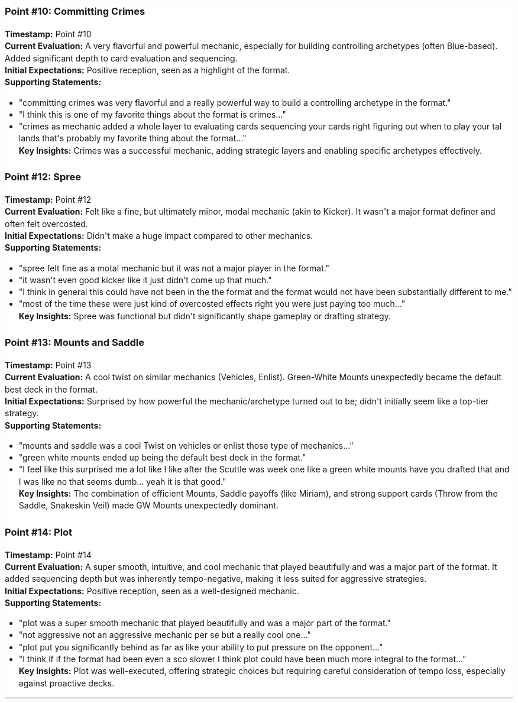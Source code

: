 ### Point #10: Committing Crimes  
**Timestamp:** Point #10  
**Current Evaluation:** A very flavorful and powerful mechanic, especially for building controlling archetypes (often Blue-based). Added significant depth to card evaluation and sequencing.  
**Initial Expectations:** Positive reception, seen as a highlight of the format.  
**Supporting Statements:**  
- "committing crimes was very flavorful and a really powerful way to build a controlling archetype in the format."  
- "I think this is one of my favorite things about the format is crimes..."  
- "crimes as mechanic added a whole layer to evaluating cards sequencing your cards right figuring out when to play your tal lands that's probably my favorite thing about the format..."  
**Key Insights:** Crimes was a successful mechanic, adding strategic layers and enabling specific archetypes effectively.  

### Point #12: Spree  
**Timestamp:** Point #12  
**Current Evaluation:** Felt like a fine, but ultimately minor, modal mechanic (akin to Kicker). It wasn't a major format definer and often felt overcosted.  
**Initial Expectations:** Didn't make a huge impact compared to other mechanics.  
**Supporting Statements:**  
- "spree felt fine as a motal mechanic but it was not a major player in the format."  
- "it wasn't even good kicker like it just didn't come up that much."  
- "I think in general this could have not been in the the format and the format would not have been substantially different to me."  
- "most of the time these were just kind of overcosted effects right you were just paying too much..."  
**Key Insights:** Spree was functional but didn't significantly shape gameplay or drafting strategy.  

### Point #13: Mounts and Saddle  
**Timestamp:** Point #13  
**Current Evaluation:** A cool twist on similar mechanics (Vehicles, Enlist). Green-White Mounts unexpectedly became the default best deck in the format.  
**Initial Expectations:** Surprised by how powerful the mechanic/archetype turned out to be; didn't initially seem like a top-tier strategy.  
**Supporting Statements:**  
- "mounts and saddle was a cool Twist on vehicles or enlist those type of mechanics..."  
- "green white mounts ended up being the default best deck in the format."  
- "I feel like this surprised me a lot like I like after the Scuttle was week one like a green white mounts have you drafted that and I was like no that seems dumb... yeah it is that good."  
**Key Insights:** The combination of efficient Mounts, Saddle payoffs (like Miriam), and strong support cards (Throw from the Saddle, Snakeskin Veil) made GW Mounts unexpectedly dominant.  

### Point #14: Plot
**Timestamp:** Point #14  
**Current Evaluation:** A super smooth, intuitive, and cool mechanic that played beautifully and was a major part of the format. It added sequencing depth but was inherently tempo-negative, making it less suited for aggressive strategies.  
**Initial Expectations:** Positive reception, seen as a well-designed mechanic.  
**Supporting Statements:**  
- "plot was a super smooth mechanic that played beautifully and was a major part of the format."  
- "not aggressive not an aggressive mechanic per se but a really cool one..."  
- "plot put you significantly behind as far as like your ability to put pressure on the opponent..."  
- "I think if if the format had been even a sco slower I think plot could have been much more integral to the format..."  
**Key Insights:** Plot was well-executed, offering strategic choices but requiring careful consideration of tempo loss, especially against proactive decks.  

---  